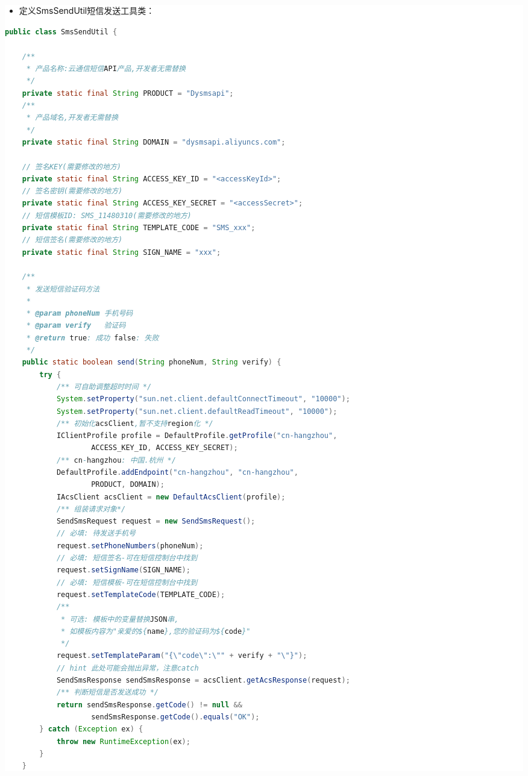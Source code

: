 - 定义SmsSendUtil短信发送工具类：

```java
public class SmsSendUtil {

    /**
     * 产品名称:云通信短信API产品,开发者无需替换
     */
    private static final String PRODUCT = "Dysmsapi";
    /**
     * 产品域名,开发者无需替换
     */
    private static final String DOMAIN = "dysmsapi.aliyuncs.com";

    // 签名KEY(需要修改的地方)
    private static final String ACCESS_KEY_ID = "<accessKeyId>";
    // 签名密钥(需要修改的地方)
    private static final String ACCESS_KEY_SECRET = "<accessSecret>";
    // 短信模板ID: SMS_11480310(需要修改的地方)
    private static final String TEMPLATE_CODE = "SMS_xxx";
    // 短信签名(需要修改的地方)
    private static final String SIGN_NAME = "xxx";

    /**
     * 发送短信验证码方法
     *
     * @param phoneNum 手机号码
     * @param verify   验证码
     * @return true: 成功 false: 失败
     */
    public static boolean send(String phoneNum, String verify) {
        try {
            /** 可自助调整超时时间 */
            System.setProperty("sun.net.client.defaultConnectTimeout", "10000");
            System.setProperty("sun.net.client.defaultReadTimeout", "10000");
            /** 初始化acsClient,暂不支持region化 */
            IClientProfile profile = DefaultProfile.getProfile("cn-hangzhou",
                    ACCESS_KEY_ID, ACCESS_KEY_SECRET);
            /** cn-hangzhou: 中国.杭州 */
            DefaultProfile.addEndpoint("cn-hangzhou", "cn-hangzhou",
                    PRODUCT, DOMAIN);
            IAcsClient acsClient = new DefaultAcsClient(profile);
            /** 组装请求对象*/
            SendSmsRequest request = new SendSmsRequest();
            // 必填: 待发送手机号
            request.setPhoneNumbers(phoneNum);
            // 必填: 短信签名-可在短信控制台中找到
            request.setSignName(SIGN_NAME);
            // 必填: 短信模板-可在短信控制台中找到
            request.setTemplateCode(TEMPLATE_CODE);
            /**
             * 可选: 模板中的变量替换JSON串,
             * 如模板内容为"亲爱的${name},您的验证码为${code}"
             */
            request.setTemplateParam("{\"code\":\"" + verify + "\"}");
            // hint 此处可能会抛出异常，注意catch
            SendSmsResponse sendSmsResponse = acsClient.getAcsResponse(request);
            /** 判断短信是否发送成功 */
            return sendSmsResponse.getCode() != null &&
                    sendSmsResponse.getCode().equals("OK");
        } catch (Exception ex) {
            throw new RuntimeException(ex);
        }
    }
```